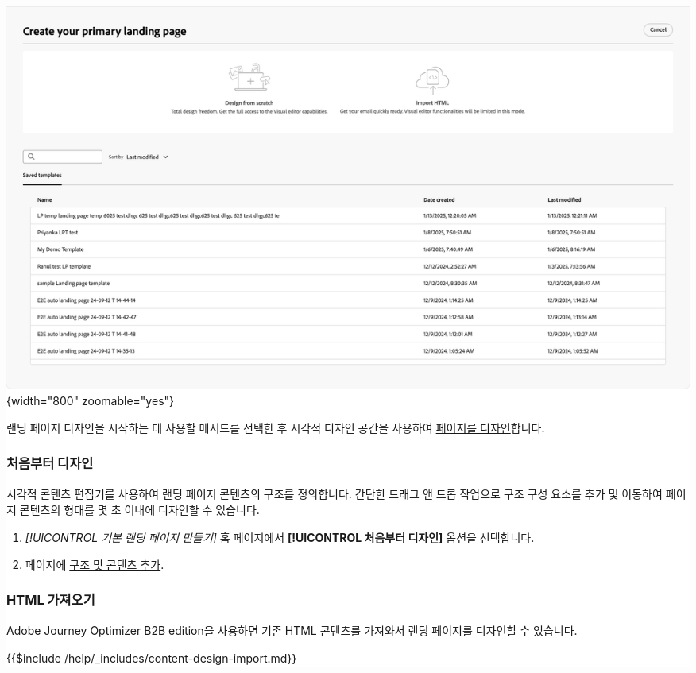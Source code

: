    ![랜딩 페이지 디자인 시작 방법 선택](./assets/landing-page-create-design.png){width="800" zoomable="yes"}

   랜딩 페이지 디자인을 시작하는 데 사용할 메서드를 선택한 후 시각적 디자인 공간을 사용하여 [페이지를 디자인](./landing-page-design.md)합니다.

### 처음부터 디자인

시각적 콘텐츠 편집기를 사용하여 랜딩 페이지 콘텐츠의 구조를 정의합니다. 간단한 드래그 앤 드롭 작업으로 구조 구성 요소를 추가 및 이동하여 페이지 콘텐츠의 형태를 몇 초 이내에 디자인할 수 있습니다.

1. _[!UICONTROL 기본 랜딩 페이지 만들기]_ 홈 페이지에서 **[!UICONTROL 처음부터 디자인]** 옵션을 선택합니다.

1. 페이지에 [구조 및 콘텐츠 추가](./landing-page-design.md#add-structure-and-content).

### HTML 가져오기

Adobe Journey Optimizer B2B edition을 사용하면 기존 HTML 콘텐츠를 가져와서 랜딩 페이지를 디자인할 수 있습니다.

{{$include /help/_includes/content-design-import.md}}
